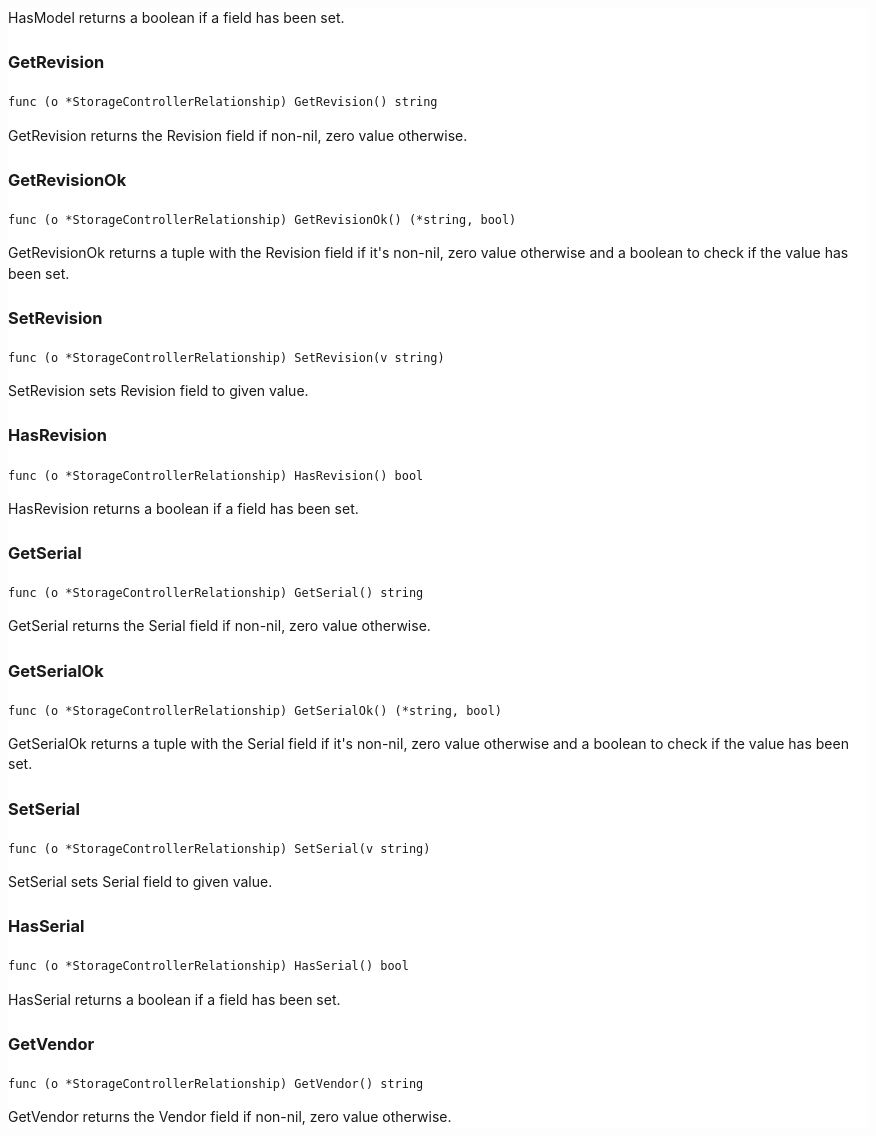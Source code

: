 HasModel returns a boolean if a field has been set.

### GetRevision

`func (o *StorageControllerRelationship) GetRevision() string`

GetRevision returns the Revision field if non-nil, zero value otherwise.

### GetRevisionOk

`func (o *StorageControllerRelationship) GetRevisionOk() (*string, bool)`

GetRevisionOk returns a tuple with the Revision field if it's non-nil, zero value otherwise
and a boolean to check if the value has been set.

### SetRevision

`func (o *StorageControllerRelationship) SetRevision(v string)`

SetRevision sets Revision field to given value.

### HasRevision

`func (o *StorageControllerRelationship) HasRevision() bool`

HasRevision returns a boolean if a field has been set.

### GetSerial

`func (o *StorageControllerRelationship) GetSerial() string`

GetSerial returns the Serial field if non-nil, zero value otherwise.

### GetSerialOk

`func (o *StorageControllerRelationship) GetSerialOk() (*string, bool)`

GetSerialOk returns a tuple with the Serial field if it's non-nil, zero value otherwise
and a boolean to check if the value has been set.

### SetSerial

`func (o *StorageControllerRelationship) SetSerial(v string)`

SetSerial sets Serial field to given value.

### HasSerial

`func (o *StorageControllerRelationship) HasSerial() bool`

HasSerial returns a boolean if a field has been set.

### GetVendor

`func (o *StorageControllerRelationship) GetVendor() string`

GetVendor returns the Vendor field if non-nil, zero value otherwise.
